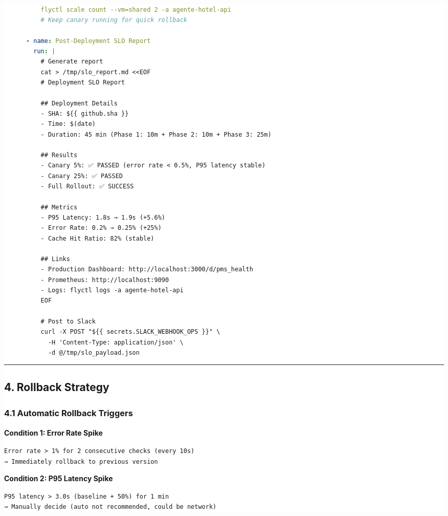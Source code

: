 ```yaml
          flyctl scale count --vm=shared 2 -a agente-hotel-api
          # Keep canary running for quick rollback

      - name: Post-Deployment SLO Report
        run: |
          # Generate report
          cat > /tmp/slo_report.md <<EOF
          # Deployment SLO Report
          
          ## Deployment Details
          - SHA: ${{ github.sha }}
          - Time: $(date)
          - Duration: 45 min (Phase 1: 10m + Phase 2: 10m + Phase 3: 25m)
          
          ## Results
          - Canary 5%: ✅ PASSED (error rate < 0.5%, P95 latency stable)
          - Canary 25%: ✅ PASSED
          - Full Rollout: ✅ SUCCESS
          
          ## Metrics
          - P95 Latency: 1.8s → 1.9s (+5.6%)
          - Error Rate: 0.2% → 0.25% (+25%)
          - Cache Hit Ratio: 82% (stable)
          
          ## Links
          - Production Dashboard: http://localhost:3000/d/pms_health
          - Prometheus: http://localhost:9090
          - Logs: flyctl logs -a agente-hotel-api
          EOF
          
          # Post to Slack
          curl -X POST "${{ secrets.SLACK_WEBHOOK_OPS }}" \
            -H 'Content-Type: application/json' \
            -d @/tmp/slo_payload.json
```

---

## 4. Rollback Strategy

### 4.1 Automatic Rollback Triggers

**Condition 1: Error Rate Spike**
```
Error rate > 1% for 2 consecutive checks (every 10s)
→ Immediately rollback to previous version
```

**Condition 2: P95 Latency Spike**
```
P95 latency > 3.0s (baseline + 50%) for 1 min
→ Manually decide (auto not recommended, could be network)
```
